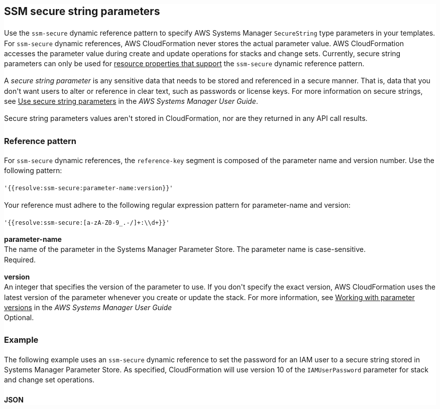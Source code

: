 ## SSM secure string parameters<a name="dynamic-references-ssm-secure-strings"></a>

Use the `ssm-secure` dynamic reference pattern to specify AWS Systems Manager `SecureString` type parameters in your templates\. For `ssm-secure` dynamic references, AWS CloudFormation never stores the actual parameter value\. AWS CloudFormation accesses the parameter value during create and update operations for stacks and change sets\. Currently, secure string parameters can only be used for [resource properties that support](#template-parameters-dynamic-patterns-resources) the `ssm-secure` dynamic reference pattern\.

A *secure string parameter* is any sensitive data that needs to be stored and referenced in a secure manner\. That is, data that you don't want users to alter or reference in clear text, such as passwords or license keys\. For more information on secure strings, see [Use secure string parameters](https://docs.aws.amazon.com/systems-manager/latest/userguide/sysman-paramstore-about.html#sysman-paramstore-securestring) in the *AWS Systems Manager User Guide*\.

Secure string parameters values aren't stored in CloudFormation, nor are they returned in any API call results\.

### Reference pattern<a name="dynamic-references-ssm-secure-pattern"></a>

For `ssm-secure` dynamic references, the `reference-key` segment is composed of the parameter name and version number\. Use the following pattern:

`'{{resolve:ssm-secure:parameter-name:version}}'`

Your reference must adhere to the following regular expression pattern for parameter\-name and version:

`'{{resolve:ssm-secure:[a-zA-Z0-9_.-/]+:\\d+}}'`

**parameter\-name**  
The name of the parameter in the Systems Manager Parameter Store\. The parameter name is case\-sensitive\.  
Required\.

**version**  
An integer that specifies the version of the parameter to use\. If you don't specify the exact version, AWS CloudFormation uses the latest version of the parameter whenever you create or update the stack\. For more information, see [Working with parameter versions](https://docs.aws.amazon.com/systems-manager/latest/userguide/sysman-paramstore-versions.html) in the *AWS Systems Manager User Guide*  
Optional\.

### Example<a name="dynamic-references-ssm-secure-example"></a>

The following example uses an `ssm-secure` dynamic reference to set the password for an IAM user to a secure string stored in Systems Manager Parameter Store\. As specified, CloudFormation will use version 10 of the `IAMUserPassword` parameter for stack and change set operations\.

#### JSON<a name="dynamic-references-ssm-secure-example.json"></a>
